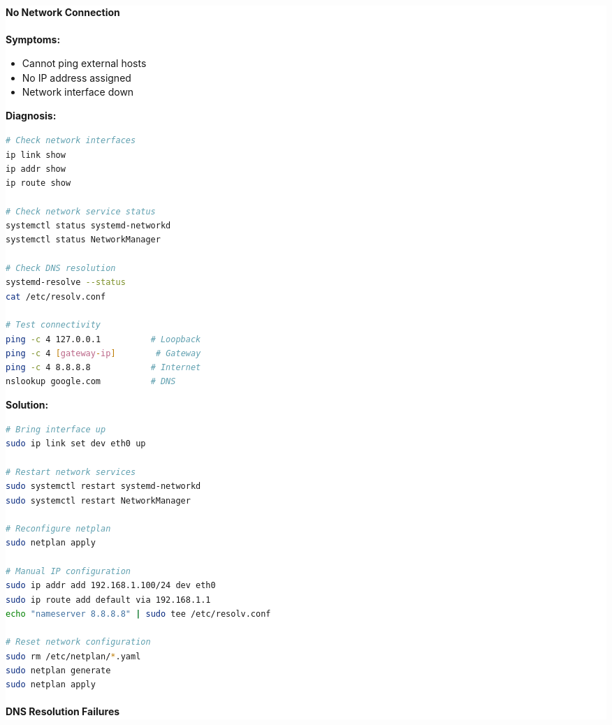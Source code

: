 #### No Network Connection

**Symptoms:**
- Cannot ping external hosts
- No IP address assigned
- Network interface down

**Diagnosis:**
```bash
# Check network interfaces
ip link show
ip addr show
ip route show

# Check network service status
systemctl status systemd-networkd
systemctl status NetworkManager

# Check DNS resolution
systemd-resolve --status
cat /etc/resolv.conf

# Test connectivity
ping -c 4 127.0.0.1          # Loopback
ping -c 4 [gateway-ip]        # Gateway
ping -c 4 8.8.8.8            # Internet
nslookup google.com          # DNS
```

**Solution:**
```bash
# Bring interface up
sudo ip link set dev eth0 up

# Restart network services
sudo systemctl restart systemd-networkd
sudo systemctl restart NetworkManager

# Reconfigure netplan
sudo netplan apply

# Manual IP configuration
sudo ip addr add 192.168.1.100/24 dev eth0
sudo ip route add default via 192.168.1.1
echo "nameserver 8.8.8.8" | sudo tee /etc/resolv.conf

# Reset network configuration
sudo rm /etc/netplan/*.yaml
sudo netplan generate
sudo netplan apply
```

#### DNS Resolution Failures
